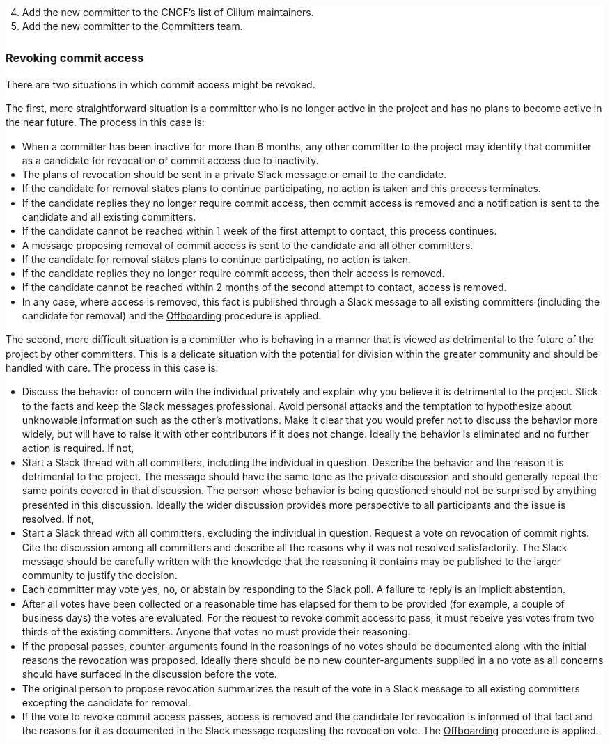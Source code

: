   4. Add the new committer to the [CNCF’s list of Cilium maintainers](https://github.com/cncf/foundation/blob/main/README.md#other-content).
  5. Add the new committer to the [Committers team](https://github.com/orgs/cilium/teams/committers).

### Revoking commit access

There are two situations in which commit access might be revoked.

The first, more straightforward situation is a committer who is no longer active in the project and has no plans to become active in the near future. The process in this case is:

* When a committer has been inactive for more than 6 months, any other committer to the project may identify that committer as a candidate for revocation of commit access due to inactivity.
* The plans of revocation should be sent in a private Slack message or email to the candidate.
* If the candidate for removal states plans to continue participating, no action is taken and this process terminates.
* If the candidate replies they no longer require commit access, then commit access is removed and a notification is sent to the candidate and all existing committers.
* If the candidate cannot be reached within 1 week of the first attempt to contact, this process continues.
* A message proposing removal of commit access is sent to the candidate and all other committers.
* If the candidate for removal states plans to continue participating, no action is taken.
* If the candidate replies they no longer require commit access, then their access is removed.
* If the candidate cannot be reached within 2 months of the second attempt to contact, access is removed.
* In any case, where access is removed, this fact is published through a Slack message to all existing committers (including the candidate for removal) and the [Offboarding](#offboarding) procedure is applied.

The second, more difficult situation is a committer who is behaving in a manner that is viewed as detrimental to the future of the project by other committers. This is a delicate situation with the potential for division within the greater community and should be handled with care. The process in this case is:

* Discuss the behavior of concern with the individual privately and explain why you believe it is detrimental to the project. Stick to the facts and keep the Slack messages professional. Avoid personal attacks and the temptation to hypothesize about unknowable information such as the other’s motivations. Make it clear that you would prefer not to discuss the behavior more widely, but will have to raise it with other contributors if it does not change. Ideally the behavior is eliminated and no further action is required. If not,
* Start a Slack thread with all committers, including the individual in question. Describe the behavior and the reason it is detrimental to the project. The message should have the same tone as the private discussion and should generally repeat the same points covered in that discussion. The person whose behavior is being questioned should not be surprised by anything presented in this discussion. Ideally the wider discussion provides more perspective to all participants and the issue is resolved. If not,
* Start a Slack thread with all committers, excluding the individual in question. Request a vote on revocation of commit rights. Cite the discussion among all committers and describe all the reasons why it was not resolved satisfactorily. The Slack message should be carefully written with the knowledge that the reasoning it contains may be published to the larger community to justify the decision.
* Each committer may vote yes, no, or abstain by responding to the Slack poll. A failure to reply is an implicit abstention.
* After all votes have been collected or a reasonable time has elapsed for them to be provided (for example, a couple of business days) the votes are evaluated. For the request to revoke commit access to pass, it must receive yes votes from two thirds of the existing committers. Anyone that votes no must provide their reasoning.
* If the proposal passes, counter-arguments found in the reasonings of no votes should be documented along with the initial reasons the revocation was proposed. Ideally there should be no new counter-arguments supplied in a no vote as all concerns should have surfaced in the discussion before the vote.
* The original person to propose revocation summarizes the result of the vote in a Slack message to all existing committers excepting the candidate for removal.
* If the vote to revoke commit access passes, access is removed and the candidate for revocation is informed of that fact and the reasons for it as documented in the Slack message requesting the revocation vote. The [Offboarding](#offboarding) procedure is applied.